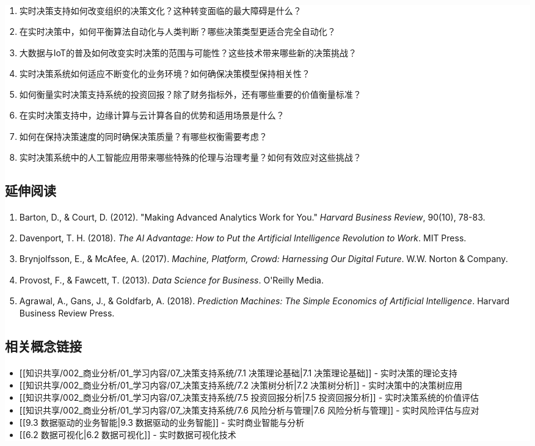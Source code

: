 1. 实时决策支持如何改变组织的决策文化？这种转变面临的最大障碍是什么？

2. 在实时决策中，如何平衡算法自动化与人类判断？哪些决策类型更适合完全自动化？

3. 大数据与IoT的普及如何改变实时决策的范围与可能性？这些技术带来哪些新的决策挑战？

4. 实时决策系统如何适应不断变化的业务环境？如何确保决策模型保持相关性？

5. 如何衡量实时决策支持系统的投资回报？除了财务指标外，还有哪些重要的价值衡量标准？

6. 在实时决策支持中，边缘计算与云计算各自的优势和适用场景是什么？

7. 如何在保持决策速度的同时确保决策质量？有哪些权衡需要考虑？

8. 实时决策系统中的人工智能应用带来哪些特殊的伦理与治理考量？如何有效应对这些挑战？

## 延伸阅读

1. Barton, D., & Court, D. (2012). "Making Advanced Analytics Work for You." *Harvard Business Review*, 90(10), 78-83.

2. Davenport, T. H. (2018). *The AI Advantage: How to Put the Artificial Intelligence Revolution to Work*. MIT Press.

3. Brynjolfsson, E., & McAfee, A. (2017). *Machine, Platform, Crowd: Harnessing Our Digital Future*. W.W. Norton & Company.

4. Provost, F., & Fawcett, T. (2013). *Data Science for Business*. O'Reilly Media.

5. Agrawal, A., Gans, J., & Goldfarb, A. (2018). *Prediction Machines: The Simple Economics of Artificial Intelligence*. Harvard Business Review Press.

## 相关概念链接

- [[知识共享/002_商业分析/01_学习内容/07_决策支持系统/7.1 决策理论基础\|7.1 决策理论基础]] - 实时决策的理论支持
- [[知识共享/002_商业分析/01_学习内容/07_决策支持系统/7.2 决策树分析\|7.2 决策树分析]] - 实时决策中的决策树应用
- [[知识共享/002_商业分析/01_学习内容/07_决策支持系统/7.5 投资回报分析\|7.5 投资回报分析]] - 实时决策系统的价值评估
- [[知识共享/002_商业分析/01_学习内容/07_决策支持系统/7.6 风险分析与管理\|7.6 风险分析与管理]] - 实时风险评估与应对
- [[9.3 数据驱动的业务智能\|9.3 数据驱动的业务智能]] - 实时商业智能与分析
- [[6.2 数据可视化\|6.2 数据可视化]] - 实时数据可视化技术 